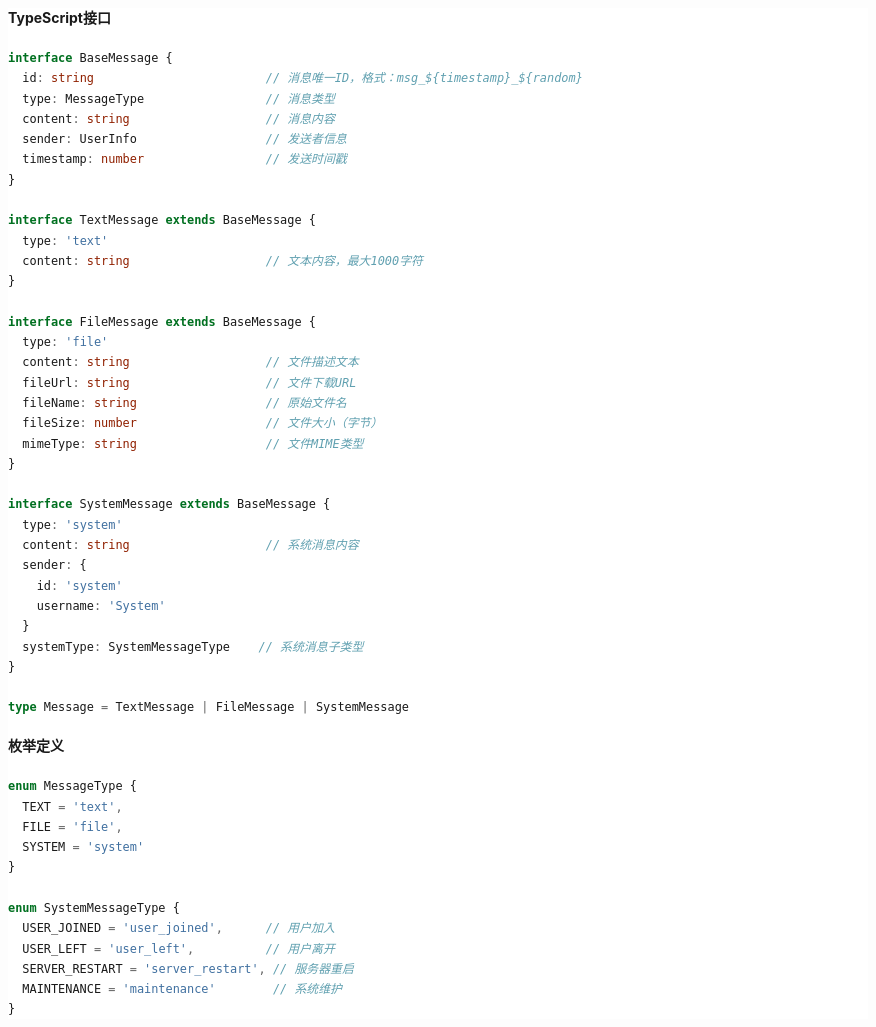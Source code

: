 #### TypeScript接口
```typescript
interface BaseMessage {
  id: string                        // 消息唯一ID，格式：msg_${timestamp}_${random}
  type: MessageType                 // 消息类型
  content: string                   // 消息内容
  sender: UserInfo                  // 发送者信息
  timestamp: number                 // 发送时间戳
}

interface TextMessage extends BaseMessage {
  type: 'text'
  content: string                   // 文本内容，最大1000字符
}

interface FileMessage extends BaseMessage {
  type: 'file'
  content: string                   // 文件描述文本
  fileUrl: string                   // 文件下载URL
  fileName: string                  // 原始文件名
  fileSize: number                  // 文件大小（字节）
  mimeType: string                  // 文件MIME类型
}

interface SystemMessage extends BaseMessage {
  type: 'system'
  content: string                   // 系统消息内容
  sender: {
    id: 'system'
    username: 'System'
  }
  systemType: SystemMessageType    // 系统消息子类型
}

type Message = TextMessage | FileMessage | SystemMessage
```

#### 枚举定义
```typescript
enum MessageType {
  TEXT = 'text',
  FILE = 'file',
  SYSTEM = 'system'
}

enum SystemMessageType {
  USER_JOINED = 'user_joined',      // 用户加入
  USER_LEFT = 'user_left',          // 用户离开
  SERVER_RESTART = 'server_restart', // 服务器重启
  MAINTENANCE = 'maintenance'        // 系统维护
}
```
